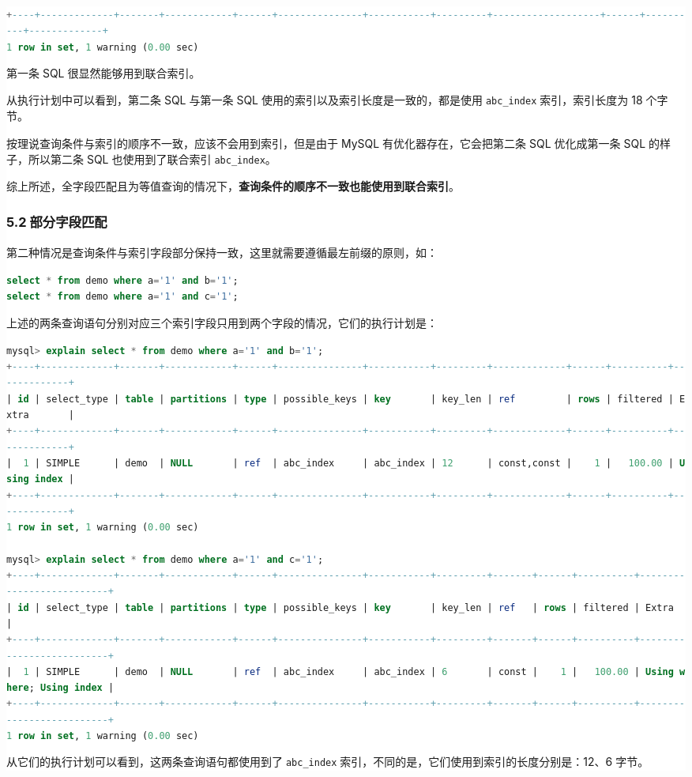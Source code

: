 ```sql
+----+-------------+-------+------------+------+---------------+-----------+---------+-------------------+------+----------+-------------+
1 row in set, 1 warning (0.00 sec)
```

第一条 SQL 很显然能够用到联合索引。

从执行计划中可以看到，第二条 SQL 与第一条 SQL 使用的索引以及索引长度是一致的，都是使用 `abc_index` 索引，索引长度为 18 个字节。

按理说查询条件与索引的顺序不一致，应该不会用到索引，但是由于 MySQL 有优化器存在，它会把第二条 SQL 优化成第一条 SQL 的样子，所以第二条 SQL 也使用到了联合索引 `abc_index`。

综上所述，全字段匹配且为等值查询的情况下，**查询条件的顺序不一致也能使用到联合索引**。



### 5.2 部分字段匹配

第二种情况是查询条件与索引字段部分保持一致，这里就需要遵循最左前缀的原则，如：

```sql
select * from demo where a='1' and b='1';
select * from demo where a='1' and c='1';
```

上述的两条查询语句分别对应三个索引字段只用到两个字段的情况，它们的执行计划是：

```sql
mysql> explain select * from demo where a='1' and b='1';
+----+-------------+-------+------------+------+---------------+-----------+---------+-------------+------+----------+-------------+
| id | select_type | table | partitions | type | possible_keys | key       | key_len | ref         | rows | filtered | Extra       |
+----+-------------+-------+------------+------+---------------+-----------+---------+-------------+------+----------+-------------+
|  1 | SIMPLE      | demo  | NULL       | ref  | abc_index     | abc_index | 12      | const,const |    1 |   100.00 | Using index |
+----+-------------+-------+------------+------+---------------+-----------+---------+-------------+------+----------+-------------+
1 row in set, 1 warning (0.00 sec)

mysql> explain select * from demo where a='1' and c='1';
+----+-------------+-------+------------+------+---------------+-----------+---------+-------+------+----------+--------------------------+
| id | select_type | table | partitions | type | possible_keys | key       | key_len | ref   | rows | filtered | Extra                    |
+----+-------------+-------+------------+------+---------------+-----------+---------+-------+------+----------+--------------------------+
|  1 | SIMPLE      | demo  | NULL       | ref  | abc_index     | abc_index | 6       | const |    1 |   100.00 | Using where; Using index |
+----+-------------+-------+------------+------+---------------+-----------+---------+-------+------+----------+--------------------------+
1 row in set, 1 warning (0.00 sec)
```

从它们的执行计划可以看到，这两条查询语句都使用到了 `abc_index` 索引，不同的是，它们使用到索引的长度分别是：12、6 字节。
